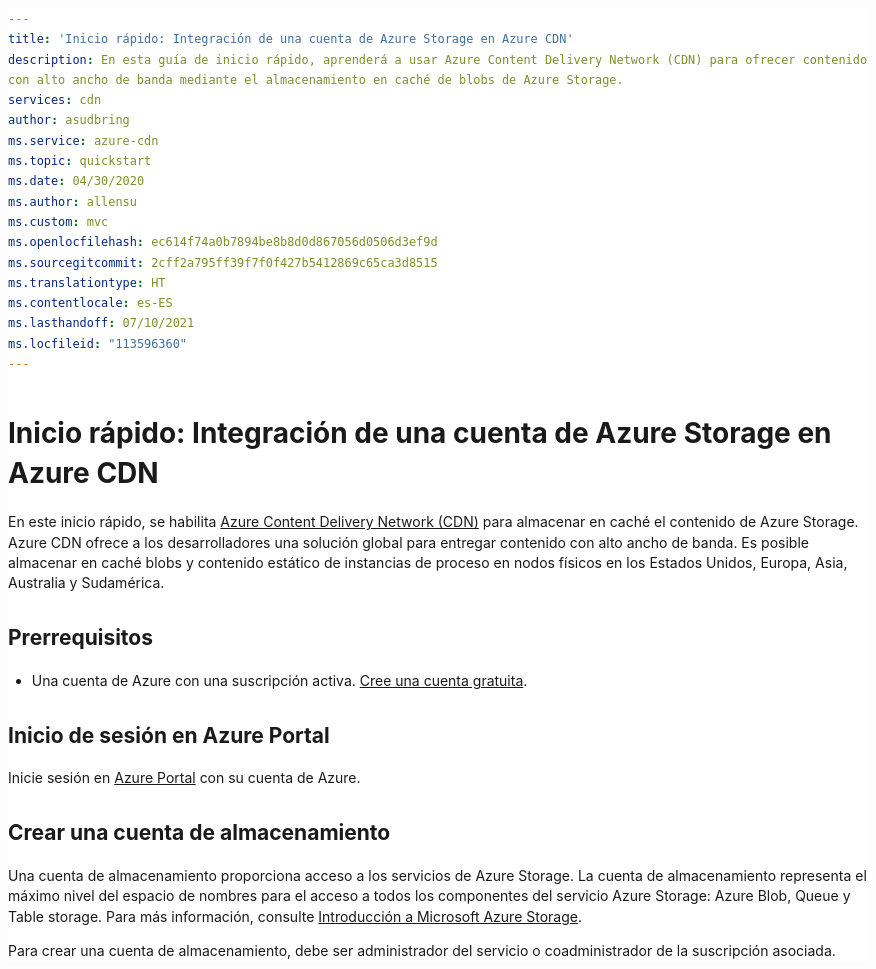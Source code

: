 ```yaml
---
title: 'Inicio rápido: Integración de una cuenta de Azure Storage en Azure CDN'
description: En esta guía de inicio rápido, aprenderá a usar Azure Content Delivery Network (CDN) para ofrecer contenido con alto ancho de banda mediante el almacenamiento en caché de blobs de Azure Storage.
services: cdn
author: asudbring
ms.service: azure-cdn
ms.topic: quickstart
ms.date: 04/30/2020
ms.author: allensu
ms.custom: mvc
ms.openlocfilehash: ec614f74a0b7894be8b8d0d867056d0506d3ef9d
ms.sourcegitcommit: 2cff2a795ff39f7f0f427b5412869c65ca3d8515
ms.translationtype: HT
ms.contentlocale: es-ES
ms.lasthandoff: 07/10/2021
ms.locfileid: "113596360"
---
```

# <a name="quickstart-integrate-an-azure-storage-account-with-azure-cdn"></a>Inicio rápido: Integración de una cuenta de Azure Storage en Azure CDN

En este inicio rápido, se habilita [Azure Content Delivery Network (CDN)](cdn-overview.md) para almacenar en caché el contenido de Azure Storage. Azure CDN ofrece a los desarrolladores una solución global para entregar contenido con alto ancho de banda. Es posible almacenar en caché blobs y contenido estático de instancias de proceso en nodos físicos en los Estados Unidos, Europa, Asia, Australia y Sudamérica.

## <a name="prerequisites"></a>Prerrequisitos

- Una cuenta de Azure con una suscripción activa. [Cree una cuenta gratuita](https://azure.microsoft.com/free/?ref=microsoft.com&utm_source=microsoft.com&utm_medium=docs&utm_campaign=visualstudio).

## <a name="sign-in-to-the-azure-portal"></a>Inicio de sesión en Azure Portal

Inicie sesión en [Azure Portal](https://portal.azure.com) con su cuenta de Azure.

## <a name="create-a-storage-account"></a>Crear una cuenta de almacenamiento

Una cuenta de almacenamiento proporciona acceso a los servicios de Azure Storage. La cuenta de almacenamiento representa el máximo nivel del espacio de nombres para el acceso a todos los componentes del servicio Azure Storage: Azure Blob, Queue y Table storage. Para más información, consulte [Introducción a Microsoft Azure Storage](../storage/common/storage-introduction.md).

Para crear una cuenta de almacenamiento, debe ser administrador del servicio o coadministrador de la suscripción asociada.
